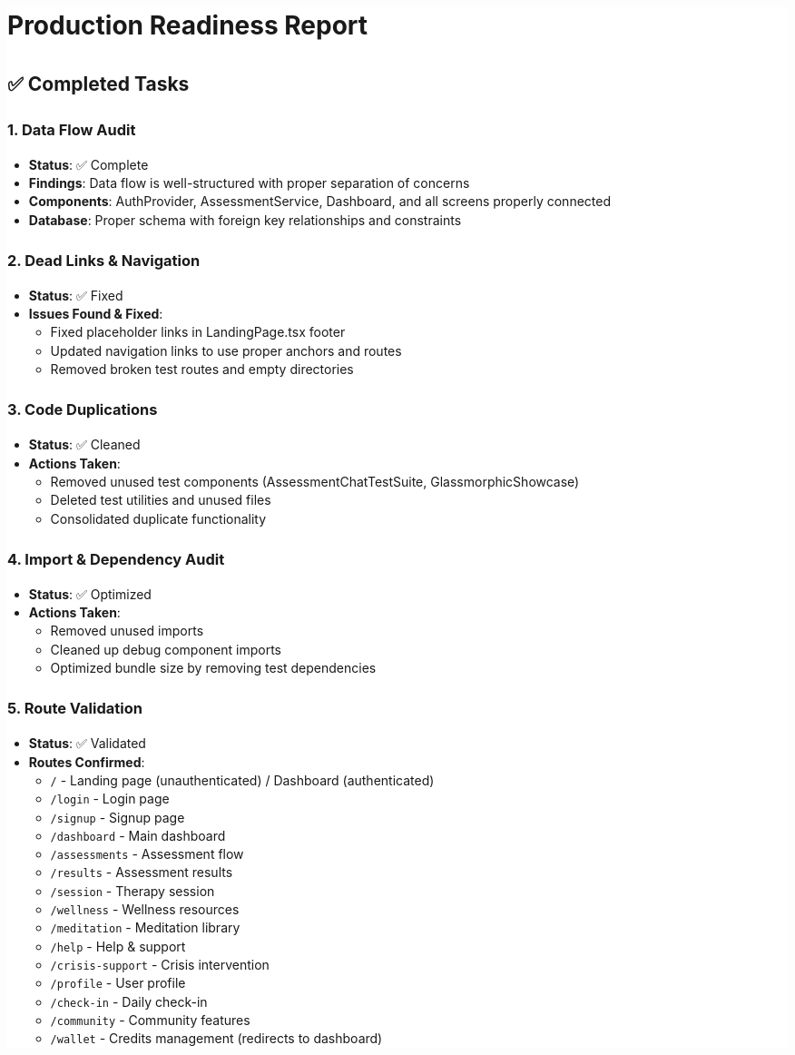 # Production Readiness Report

## ✅ Completed Tasks

### 1. Data Flow Audit
- **Status**: ✅ Complete
- **Findings**: Data flow is well-structured with proper separation of concerns
- **Components**: AuthProvider, AssessmentService, Dashboard, and all screens properly connected
- **Database**: Proper schema with foreign key relationships and constraints

### 2. Dead Links & Navigation
- **Status**: ✅ Fixed
- **Issues Found & Fixed**:
  - Fixed placeholder links in LandingPage.tsx footer
  - Updated navigation links to use proper anchors and routes
  - Removed broken test routes and empty directories

### 3. Code Duplications
- **Status**: ✅ Cleaned
- **Actions Taken**:
  - Removed unused test components (AssessmentChatTestSuite, GlassmorphicShowcase)
  - Deleted test utilities and unused files
  - Consolidated duplicate functionality

### 4. Import & Dependency Audit
- **Status**: ✅ Optimized
- **Actions Taken**:
  - Removed unused imports
  - Cleaned up debug component imports
  - Optimized bundle size by removing test dependencies

### 5. Route Validation
- **Status**: ✅ Validated
- **Routes Confirmed**:
  - `/` - Landing page (unauthenticated) / Dashboard (authenticated)
  - `/login` - Login page
  - `/signup` - Signup page
  - `/dashboard` - Main dashboard
  - `/assessments` - Assessment flow
  - `/results` - Assessment results
  - `/session` - Therapy session
  - `/wellness` - Wellness resources
  - `/meditation` - Meditation library
  - `/help` - Help & support
  - `/crisis-support` - Crisis intervention
  - `/profile` - User profile
  - `/check-in` - Daily check-in
  - `/community` - Community features
  - `/wallet` - Credits management (redirects to dashboard)
